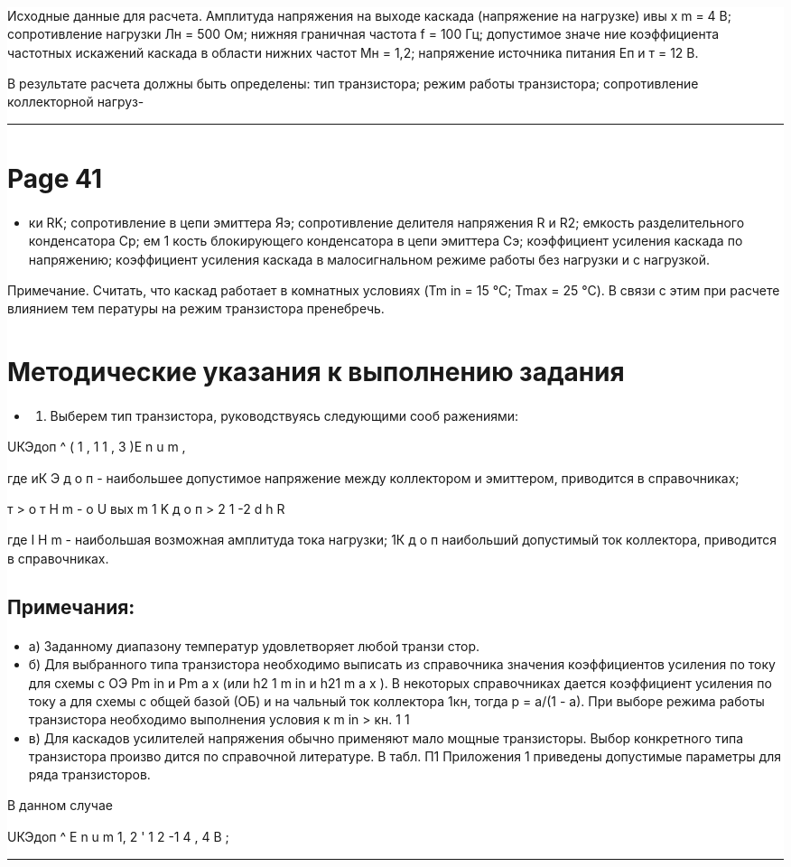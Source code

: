 Исходные данные для расчета. Амплитуда напряжения на выходе каскада (напряжение на нагрузке) ивы х m = 4 В; сопротивление нагрузки Лн  = 500 Ом; нижняя граничная частота  f = 100 Гц; допустимое значе­ ние коэффициента частотных искажений каскада в области нижних частот Мн  =  1,2; напряжение источника питания Еп и т = 12 В.

В  результате расчета должны  быть определены:  тип транзистора; режим  работы  транзистора;  сопротивление  коллекторной  нагруз-

---

# Page 41

- ки RK; сопротивление в  цепи  эмиттера Яэ; сопротивление делителя напряжения R  и R2;  емкость разделительного конденсатора  Ср;  ем­ 1 кость блокирующего конденсатора в цепи эмиттера Сэ; коэффициент усиления  каскада по  напряжению;  коэффициент усиления  каскада в малосигнальном режиме работы без нагрузки и с нагрузкой.


Примечание. Считать,  что  каскад работает в комнатных условиях (Tm in  =  15  °C; Tmax = 25 °C).  В связи с этим при расчете влиянием тем­ пературы на режим транзистора пренебречь.


# Методические указания к выполнению задания


- 1. Выберем тип транзистора,  руководствуясь  следующими  сооб­ ражениями:


UКЭдоп ^ ( 1 , 1 1 , 3 )Е n u m  ,

где иК Э   д о п  - наибольшее допустимое напряжение между коллектором и эмиттером, приводится в справочниках;

т > о т H m -  о U вых m 1 K д о п   > 2 1 -2 d h R

где I H m -  наибольшая возможная амплитуда тока нагрузки; 1К д о п   наибольший допустимый ток коллектора, приводится в справочниках.


## Примечания:


- а) Заданному диапазону температур удовлетворяет любой транзи­ стор.
- б)  Для  выбранного  типа транзистора  необходимо  выписать  из справочника значения коэффициентов усиления по току для схемы с ОЭ Pm in  и Pm a x  (или h2 1 m in  и h21 m a x ).  В некоторых справочниках дается коэффициент усиления по току а для схемы с общей базой (ОБ) и на­ чальный ток коллектора 1кн, тогда р = а/(1  -  а). При выборе режима работы транзистора необходимо выполнения условия  к m in  >  кн. 1 1
- в) Для каскадов усилителей напряжения обычно применяют мало­ мощные транзисторы. Выбор конкретного типа транзистора произво­ дится по справочной литературе. В табл. П1 Приложения 1 приведены допустимые параметры для ряда транзисторов.


В данном случае

UКЭдоп ^ E n u m   1, 2 ' 1 2 -1 4 , 4 В ;

---